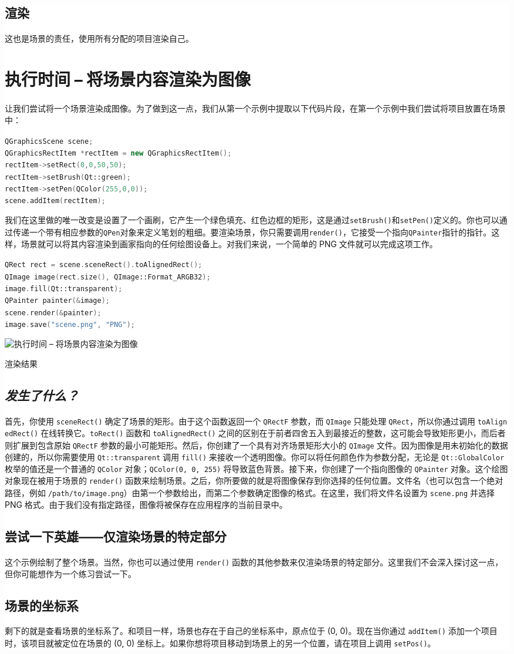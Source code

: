 ## 渲染

这也是场景的责任，使用所有分配的项目渲染自己。

# 执行时间 – 将场景内容渲染为图像

让我们尝试将一个场景渲染成图像。为了做到这一点，我们从第一个示例中提取以下代码片段，在第一个示例中我们尝试将项目放置在场景中：

```cpp
QGraphicsScene scene;
QGraphicsRectItem *rectItem = new QGraphicsRectItem();
rectItem->setRect(0,0,50,50);
rectItem->setBrush(Qt::green);
rectItem->setPen(QColor(255,0,0));
scene.addItem(rectItem);
```

我们在这里做的唯一改变是设置了一个画刷，它产生一个绿色填充、红色边框的矩形，这是通过`setBrush()`和`setPen()`定义的。你也可以通过传递一个带有相应参数的`QPen`对象来定义笔划的粗细。要渲染场景，你只需要调用`render()`，它接受一个指向`QPainter`指针的指针。这样，场景就可以将其内容渲染到画家指向的任何绘图设备上。对我们来说，一个简单的 PNG 文件就可以完成这项工作。

```cpp
QRect rect = scene.sceneRect().toAlignedRect();
QImage image(rect.size(), QImage::Format_ARGB32);
image.fill(Qt::transparent);
QPainter painter(&image);
scene.render(&painter);
image.save("scene.png", "PNG");
```

![执行时间 – 将场景内容渲染为图像](img/8874OS_06_13.jpg)

渲染结果

## *发生了什么？*

首先，你使用 `sceneRect()` 确定了场景的矩形。由于这个函数返回一个 `QRectF` 参数，而 `QImage` 只能处理 `QRect`，所以你通过调用 `toAlignedRect()` 在线转换它。`toRect()` 函数和 `toAlignedRect()` 之间的区别在于前者四舍五入到最接近的整数，这可能会导致矩形更小，而后者则扩展到包含原始 `QRectF` 参数的最小可能矩形。然后，你创建了一个具有对齐场景矩形大小的 `QImage` 文件。因为图像是用未初始化的数据创建的，所以你需要使用 `Qt::transparent` 调用 `fill()` 来接收一个透明图像。你可以将任何颜色作为参数分配，无论是 `Qt::GlobalColor` 枚举的值还是一个普通的 `QColor` 对象；`QColor(0, 0, 255)` 将导致蓝色背景。接下来，你创建了一个指向图像的 `QPainter` 对象。这个绘图对象现在被用于场景的 `render()` 函数来绘制场景。之后，你所要做的就是将图像保存到你选择的任何位置。文件名（也可以包含一个绝对路径，例如 `/path/to/image.png`）由第一个参数给出，而第二个参数确定图像的格式。在这里，我们将文件名设置为 `scene.png` 并选择 PNG 格式。由于我们没有指定路径，图像将被保存在应用程序的当前目录中。

## 尝试一下英雄——仅渲染场景的特定部分

这个示例绘制了整个场景。当然，你也可以通过使用 `render()` 函数的其他参数来仅渲染场景的特定部分。这里我们不会深入探讨这一点，但你可能想作为一个练习尝试一下。

## 场景的坐标系

剩下的就是查看场景的坐标系了。和项目一样，场景也存在于自己的坐标系中，原点位于 (0, 0)。现在当你通过 `addItem()` 添加一个项目时，该项目就被定位在场景的 (0, 0) 坐标上。如果你想将项目移动到场景上的另一个位置，请在项目上调用 `setPos()`。
